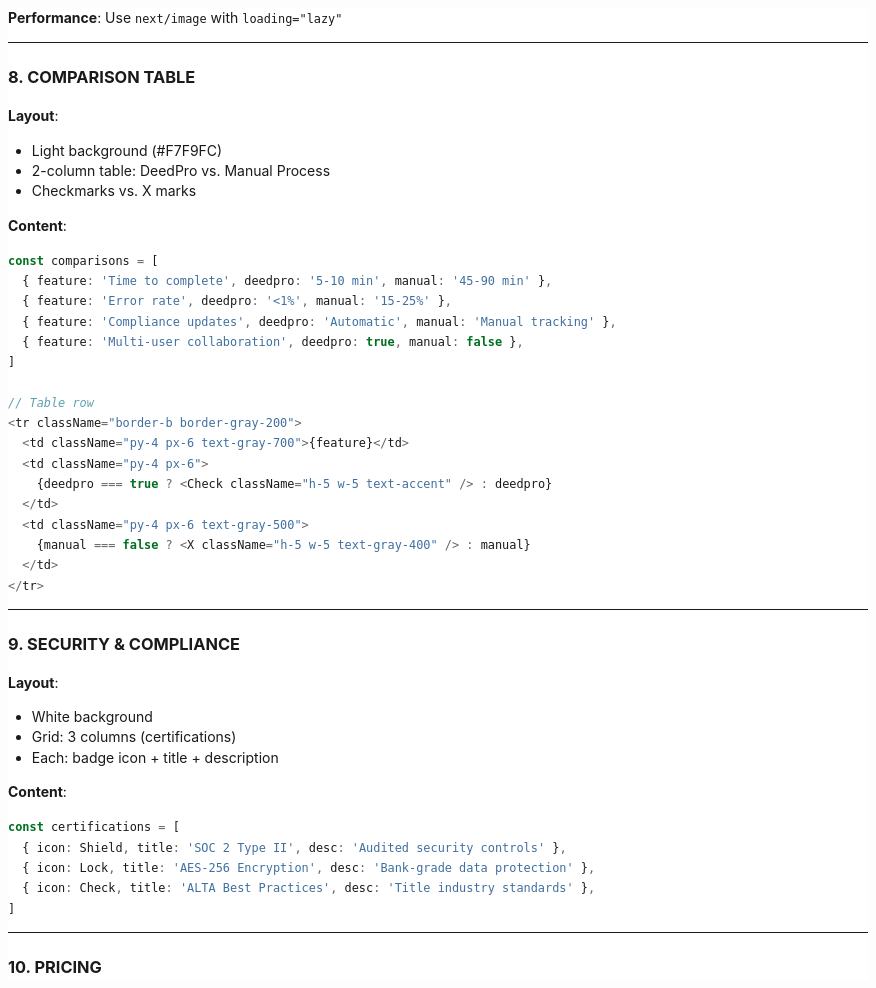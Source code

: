 **Performance**: Use `next/image` with `loading="lazy"`

---

### **8. COMPARISON TABLE**

**Layout**:
- Light background (#F7F9FC)
- 2-column table: DeedPro vs. Manual Process
- Checkmarks vs. X marks

**Content**:
```typescript
const comparisons = [
  { feature: 'Time to complete', deedpro: '5-10 min', manual: '45-90 min' },
  { feature: 'Error rate', deedpro: '<1%', manual: '15-25%' },
  { feature: 'Compliance updates', deedpro: 'Automatic', manual: 'Manual tracking' },
  { feature: 'Multi-user collaboration', deedpro: true, manual: false },
]

// Table row
<tr className="border-b border-gray-200">
  <td className="py-4 px-6 text-gray-700">{feature}</td>
  <td className="py-4 px-6">
    {deedpro === true ? <Check className="h-5 w-5 text-accent" /> : deedpro}
  </td>
  <td className="py-4 px-6 text-gray-500">
    {manual === false ? <X className="h-5 w-5 text-gray-400" /> : manual}
  </td>
</tr>
```

---

### **9. SECURITY & COMPLIANCE**

**Layout**:
- White background
- Grid: 3 columns (certifications)
- Each: badge icon + title + description

**Content**:
```typescript
const certifications = [
  { icon: Shield, title: 'SOC 2 Type II', desc: 'Audited security controls' },
  { icon: Lock, title: 'AES-256 Encryption', desc: 'Bank-grade data protection' },
  { icon: Check, title: 'ALTA Best Practices', desc: 'Title industry standards' },
]
```

---

### **10. PRICING**
